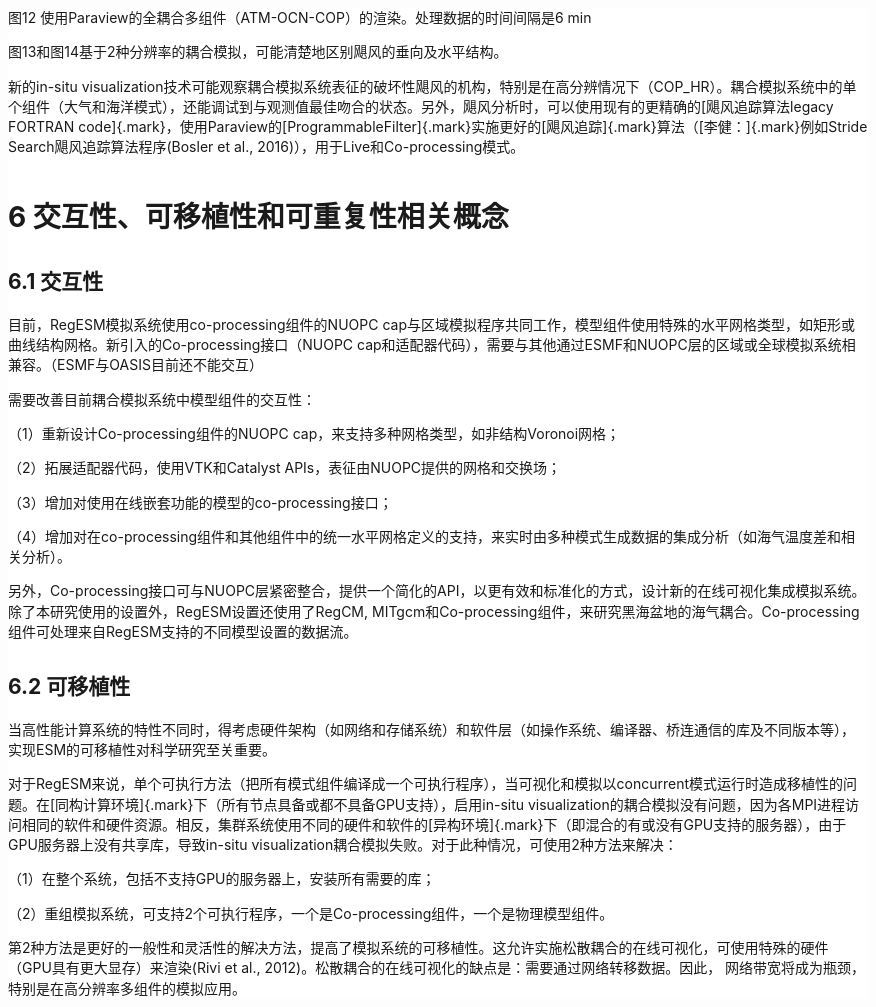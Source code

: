 图12
使用Paraview的全耦合多组件（ATM-OCN-COP）的渲染。处理数据的时间间隔是6
min

图13和图14基于2种分辨率的耦合模拟，可能清楚地区别飓风的垂向及水平结构。

新的in-situ
visualization技术可能观察耦合模拟系统表征的破坏性飓风的机构，特别是在高分辨情况下（COP_HR）。耦合模拟系统中的单个组件（大气和海洋模式），还能调试到与观测值最佳吻合的状态。另外，飓风分析时，可以使用现有的更精确的[飓风追踪算法legacy
FORTRAN
code]{.mark}，使用Paraview的[ProgrammableFilter]{.mark}实施更好的[飓风追踪]{.mark}算法（[李健：]{.mark}例如Stride
Search飓风追踪算法程序(Bosler et al.,
2016)），用于Live和Co-processing模式。

# 6 交互性、可移植性和可重复性相关概念

## 6.1 交互性

目前，RegESM模拟系统使用co-processing组件的NUOPC
cap与区域模拟程序共同工作，模型组件使用特殊的水平网格类型，如矩形或曲线结构网格。新引入的Co-processing接口（NUOPC
cap和适配器代码），需要与其他通过ESMF和NUOPC层的区域或全球模拟系统相兼容。（ESMF与OASIS目前还不能交互）

需要改善目前耦合模拟系统中模型组件的交互性：

（1）重新设计Co-processing组件的NUOPC
cap，来支持多种网格类型，如非结构Voronoi网格；

（2）拓展适配器代码，使用VTK和Catalyst
APIs，表征由NUOPC提供的网格和交换场；

（3）增加对使用在线嵌套功能的模型的co-processing接口；

（4）增加对在co-processing组件和其他组件中的统一水平网格定义的支持，来实时由多种模式生成数据的集成分析（如海气温度差和相关分析）。

另外，Co-processing接口可与NUOPC层紧密整合，提供一个简化的API，以更有效和标准化的方式，设计新的在线可视化集成模拟系统。除了本研究使用的设置外，RegESM设置还使用了RegCM,
MITgcm和Co-processing组件，来研究黑海盆地的海气耦合。Co-processing组件可处理来自RegESM支持的不同模型设置的数据流。

## 6.2 可移植性

当高性能计算系统的特性不同时，得考虑硬件架构（如网络和存储系统）和软件层（如操作系统、编译器、桥连通信的库及不同版本等），实现ESM的可移植性对科学研究至关重要。

对于RegESM来说，单个可执行方法（把所有模式组件编译成一个可执行程序），当可视化和模拟以concurrent模式运行时造成移植性的问题。在[同构计算环境]{.mark}下（所有节点具备或都不具备GPU支持），启用in-situ
visualization的耦合模拟没有问题，因为各MPI进程访问相同的软件和硬件资源。相反，集群系统使用不同的硬件和软件的[异构环境]{.mark}下（即混合的有或没有GPU支持的服务器），由于GPU服务器上没有共享库，导致in-situ
visualization耦合模拟失败。对于此种情况，可使用2种方法来解决：

（1）在整个系统，包括不支持GPU的服务器上，安装所有需要的库；

（2）重组模拟系统，可支持2个可执行程序，一个是Co-processing组件，一个是物理模型组件。

第2种方法是更好的一般性和灵活性的解决方法，提高了模拟系统的可移植性。这允许实施松散耦合的在线可视化，可使用特殊的硬件（GPU具有更大显存）来渲染(Rivi
et al.,
2012)。松散耦合的在线可视化的缺点是：需要通过网络转移数据。因此，
网络带宽将成为瓶颈，特别是在高分辨率多组件的模拟应用。
